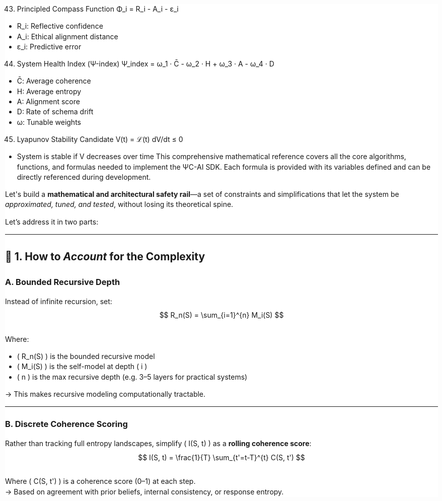 43. Principled Compass Function
Φ_i = R_i - A_i - ε_i
* R_i: Reflective confidence
* A_i: Ethical alignment distance
* ε_i: Predictive error
44. System Health Index (Ψ-index)
Ψ_index = ω_1 · C̄ - ω_2 · H + ω_3 · A - ω_4 · D
* C̄: Average coherence
* H: Average entropy
* A: Alignment score
* D: Rate of schema drift
* ω: Tunable weights
45. Lyapunov Stability Candidate
V(t) = ℒ(t)
dV/dt ≤ 0
* System is stable if V decreases over time
This comprehensive mathematical reference covers all the core algorithms, functions, and formulas needed to implement the ΨC-AI SDK. Each formula is provided with its variables defined and can be directly referenced during development.

Let's build a **mathematical and architectural safety rail**—a set of constraints and simplifications that let the system be *approximated, tuned, and tested*, without losing its theoretical spine.

Let’s address it in two parts:

---

## 🔹 1. How to *Account* for the Complexity

### A. **Bounded Recursive Depth**  
Instead of infinite recursion, set:
$$
R_n(S) = \sum_{i=1}^{n} M_i(S)
$$  
Where:
- \( R_n(S) \) is the bounded recursive model
- \( M_i(S) \) is the self-model at depth \( i \)
- \( n \) is the max recursive depth (e.g. 3–5 layers for practical systems)

→ This makes recursive modeling computationally tractable.

---

### B. **Discrete Coherence Scoring**

Rather than tracking full entropy landscapes, simplify \( I(S, t) \) as a **rolling coherence score**:
$$
I(S, t) = \frac{1}{T} \sum_{t'=t-T}^{t} C(S, t')
$$  
Where \( C(S, t') \) is a coherence score (0–1) at each step.  
→ Based on agreement with prior beliefs, internal consistency, or response entropy.
